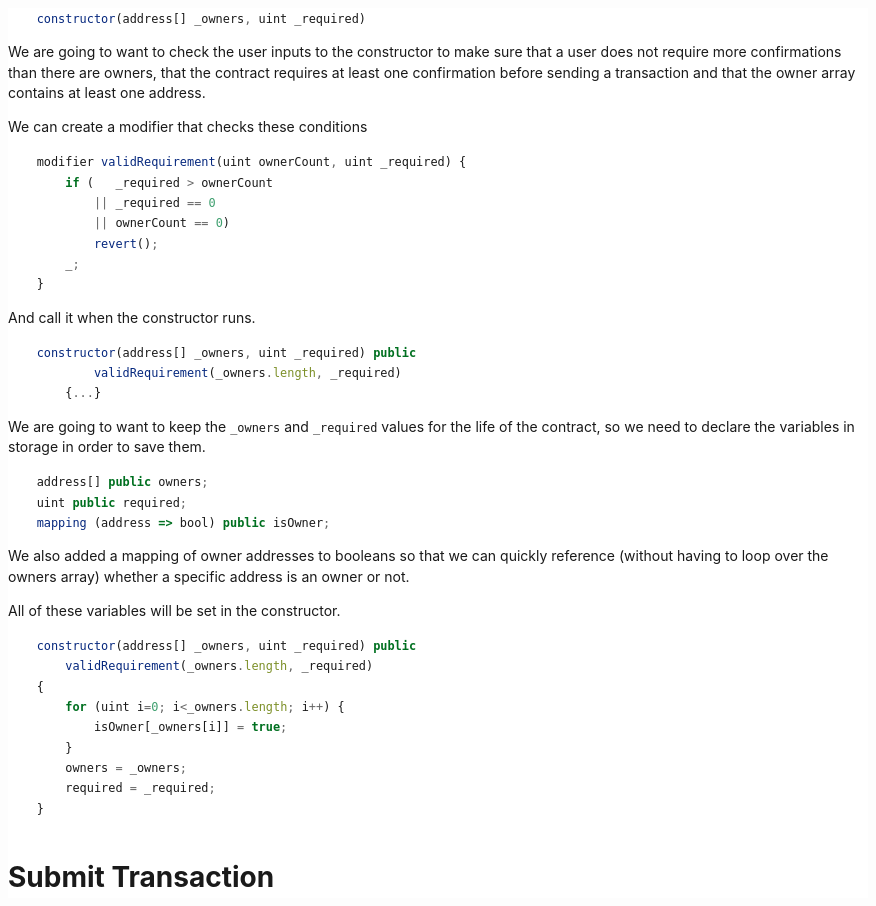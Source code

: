 ```javascript
    constructor(address[] _owners, uint _required)
```

We are going to want to check the user inputs to the constructor to make sure that a user does not require more confirmations than there are owners, that the contract requires at least one confirmation before sending a transaction and that the owner array contains at least one address.


We can create a modifier that checks these conditions

```javascript
    modifier validRequirement(uint ownerCount, uint _required) {
        if (   _required > ownerCount
            || _required == 0
            || ownerCount == 0)
            revert();
        _;
    }  
```



And call it when the constructor runs.

```javascript
    constructor(address[] _owners, uint _required) public 
            validRequirement(_owners.length, _required)
        {...}
```

We are going to want to keep the `_owners` and `_required` values for the life of the contract, so we need to declare the variables in storage in order to save them.

```javascript
    address[] public owners;
    uint public required;
    mapping (address => bool) public isOwner;
```

We also added a mapping of owner addresses to booleans so that we can quickly reference (without having to loop over the owners array) whether a specific address is an owner or not.


All of these variables will be set in the constructor.

```javascript
    constructor(address[] _owners, uint _required) public 
        validRequirement(_owners.length, _required)
    {
        for (uint i=0; i<_owners.length; i++) {
            isOwner[_owners[i]] = true;
        }
        owners = _owners;
        required = _required;
    } 
```

Submit Transaction
=====
